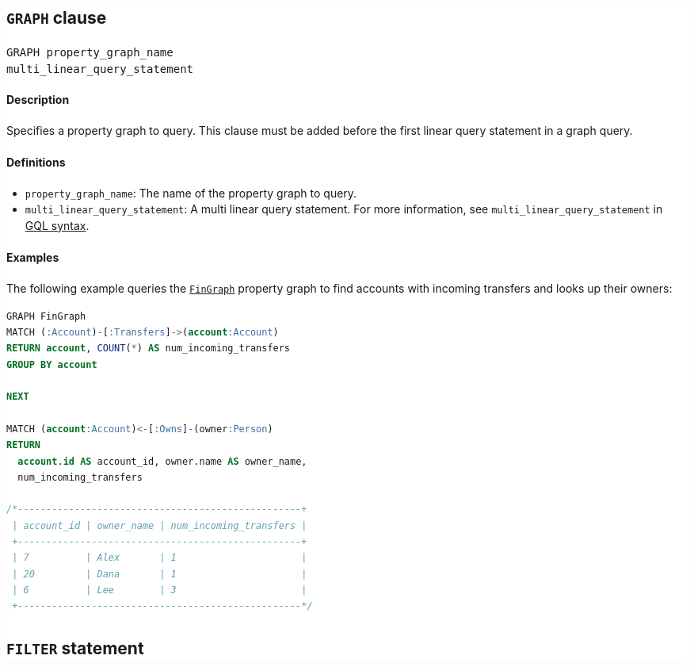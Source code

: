 [language-list]: https://github.com/google/zetasql/blob/master/docs/graph-query-statements.md#language-list

[graph-clause]: https://github.com/google/zetasql/blob/master/docs/graph-query-statements.md#graph_query

[set-op]: https://github.com/google/zetasql/blob/master/docs/graph-query-statements.md#gql_set

[return]: https://github.com/google/zetasql/blob/master/docs/graph-query-statements.md#gql_return

[next]: https://github.com/google/zetasql/blob/master/docs/graph-query-statements.md#gql_next

[graph-clause]: https://github.com/google/zetasql/blob/master/docs/graph-query-statements.md#graph_query

## `GRAPH` clause 
<a id="graph_query"></a>

<pre>
GRAPH <span class="var">property_graph_name</span>
<span class="var">multi_linear_query_statement</span>
</pre>

#### Description

Specifies a property graph to query. This clause must be added before the first
linear query statement in a graph query.

#### Definitions

+ `property_graph_name`: The name of the property graph to query.
+ `multi_linear_query_statement`: A multi linear query statement. For more
  information, see `multi_linear_query_statement` in [GQL syntax][gql_syntax].

#### Examples

The following example queries the [`FinGraph`][fin-graph] property graph to find
accounts with incoming transfers and looks up their owners:

```sql
GRAPH FinGraph
MATCH (:Account)-[:Transfers]->(account:Account)
RETURN account, COUNT(*) AS num_incoming_transfers
GROUP BY account

NEXT

MATCH (account:Account)<-[:Owns]-(owner:Person)
RETURN
  account.id AS account_id, owner.name AS owner_name,
  num_incoming_transfers

/*--------------------------------------------------+
 | account_id | owner_name | num_incoming_transfers |
 +--------------------------------------------------+
 | 7          | Alex       | 1                      |
 | 20         | Dana       | 1                      |
 | 6          | Lee        | 3                      |
 +--------------------------------------------------*/
```

[graph-query-statements]: https://github.com/google/zetasql/blob/master/docs/graph-query-statements.md

[gql_syntax]: https://github.com/google/zetasql/blob/master/docs/graph-query-statements.md#gql_syntax

[fin-graph]: https://github.com/google/zetasql/blob/master/docs/graph-schema-statements.md#fin_graph

[next]: https://github.com/google/zetasql/blob/master/docs/graph-query-statements.md#gql_next

## `FILTER` statement 
<a id="gql_filter"></a>


[where-clause]: https://github.com/google/zetasql/blob/master/docs/query-syntax.md#where_clause
[having-clause]: https://github.com/google/zetasql/blob/master/docs/query-syntax.md#having_clause
[graph-pattern-definition]: https://github.com/google/zetasql/blob/master/docs/graph-patterns.md#graph_pattern_definition
[horizontal-aggregation]: https://github.com/google/zetasql/blob/master/docs/graph-gql-functions.md
[unnest-operator]: https://github.com/google/zetasql/blob/master/docs/query-syntax.md#unnest_operator
[horizontal-aggregation]: https://github.com/google/zetasql/blob/master/docs/graph-gql-functions.md
[gql-return]: #gql_return
[limit-and-offset-clause]: https://github.com/google/zetasql/blob/master/docs/query-syntax.md#limit_and_offset_clause
[graph-pattern-definition]: https://github.com/google/zetasql/blob/master/docs/graph-patterns.md#graph_pattern_definition
[limit-and-offset-clause]: https://github.com/google/zetasql/blob/master/docs/query-syntax.md#limit_and_offset_clause
[order-by-clause]: https://github.com/google/zetasql/blob/master/docs/query-syntax.md#order_by_clause
[return-statement]: #gql_return
[group-by-clause]: https://github.com/google/zetasql/blob/master/docs/query-syntax.md#group_by_clause
[order-by-clause]: https://github.com/google/zetasql/blob/master/docs/query-syntax.md#order_by_clause
[limit-and-offset-clause]: https://github.com/google/zetasql/blob/master/docs/query-syntax.md#limit_and_offset_clause
[gql-offset]: https://github.com/google/zetasql/blob/master/docs/graph-query-statements.md#gql_offset
[group-by-clause]: https://github.com/google/zetasql/blob/master/docs/query-syntax.md#group_by_clause
[set-op]: https://github.com/google/zetasql/blob/master/docs/query-syntax.md#set_operators
[supertypes]: https://github.com/google/zetasql/blob/master/docs/conversion_rules.md#supertypes